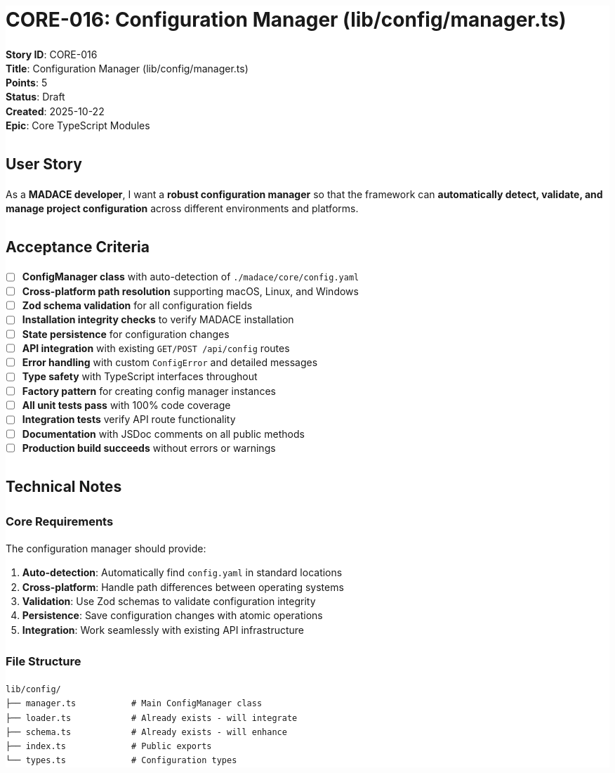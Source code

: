 # CORE-016: Configuration Manager (lib/config/manager.ts)

**Story ID**: CORE-016  
**Title**: Configuration Manager (lib/config/manager.ts)  
**Points**: 5  
**Status**: Draft  
**Created**: 2025-10-22  
**Epic**: Core TypeScript Modules

## User Story

As a **MADACE developer**, I want a **robust configuration manager** so that the framework can **automatically detect, validate, and manage project configuration** across different environments and platforms.

## Acceptance Criteria

- [ ] **ConfigManager class** with auto-detection of `./madace/core/config.yaml`
- [ ] **Cross-platform path resolution** supporting macOS, Linux, and Windows
- [ ] **Zod schema validation** for all configuration fields
- [ ] **Installation integrity checks** to verify MADACE installation
- [ ] **State persistence** for configuration changes
- [ ] **API integration** with existing `GET/POST /api/config` routes
- [ ] **Error handling** with custom `ConfigError` and detailed messages
- [ ] **Type safety** with TypeScript interfaces throughout
- [ ] **Factory pattern** for creating config manager instances
- [ ] **All unit tests pass** with 100% code coverage
- [ ] **Integration tests** verify API route functionality
- [ ] **Documentation** with JSDoc comments on all public methods
- [ ] **Production build succeeds** without errors or warnings

## Technical Notes

### Core Requirements

The configuration manager should provide:

1. **Auto-detection**: Automatically find `config.yaml` in standard locations
2. **Cross-platform**: Handle path differences between operating systems
3. **Validation**: Use Zod schemas to validate configuration integrity
4. **Persistence**: Save configuration changes with atomic operations
5. **Integration**: Work seamlessly with existing API infrastructure

### File Structure

```
lib/config/
├── manager.ts           # Main ConfigManager class
├── loader.ts            # Already exists - will integrate
├── schema.ts            # Already exists - will enhance
├── index.ts             # Public exports
└── types.ts             # Configuration types
```
